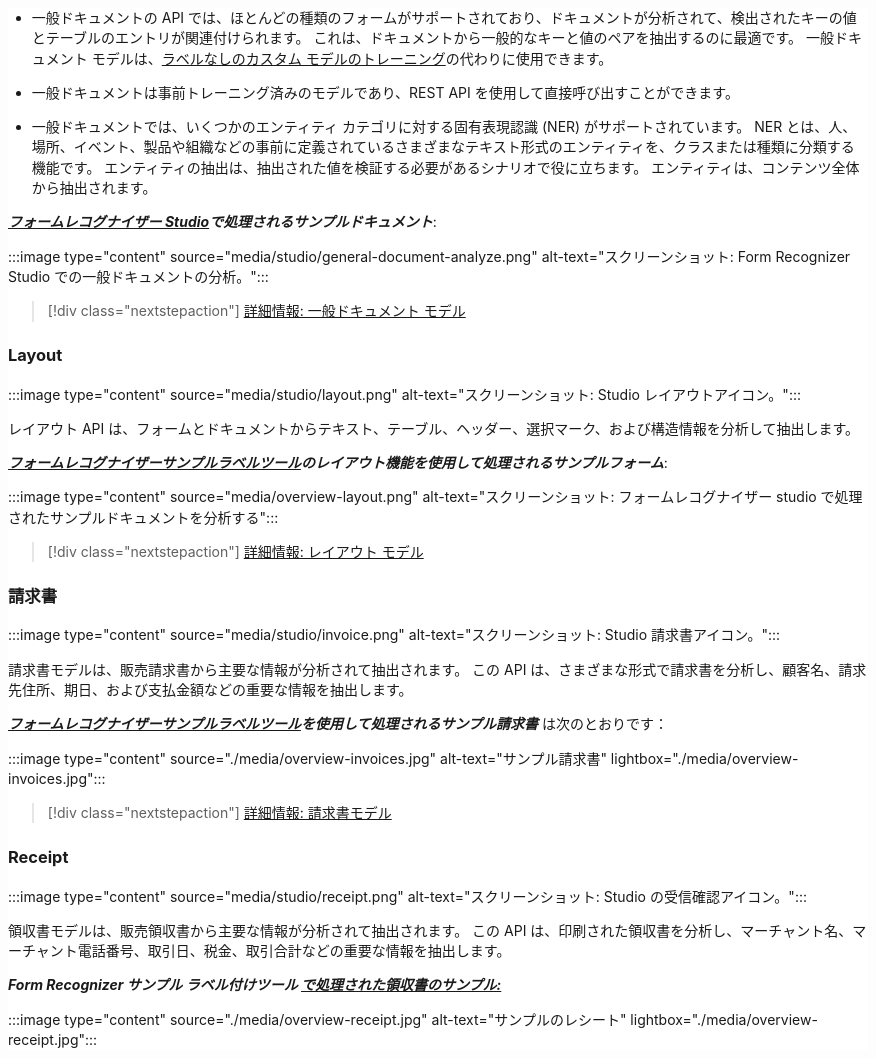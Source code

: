 * 一般ドキュメントの API では、ほとんどの種類のフォームがサポートされており、ドキュメントが分析されて、検出されたキーの値とテーブルのエントリが関連付けられます。 これは、ドキュメントから一般的なキーと値のペアを抽出するのに最適です。 一般ドキュメント モデルは、[ラベルなしのカスタム モデルのトレーニング](compose-custom-models.md#train-without-labels)の代わりに使用できます。

* 一般ドキュメントは事前トレーニング済みのモデルであり、REST API を使用して直接呼び出すことができます。

* 一般ドキュメントでは、いくつかのエンティティ カテゴリに対する固有表現認識 (NER) がサポートされています。 NER とは、人、場所、イベント、製品や組織などの事前に定義されているさまざまなテキスト形式のエンティティを、クラスまたは種類に分類する機能です。 エンティティの抽出は、抽出された値を検証する必要があるシナリオで役に立ちます。 エンティティは、コンテンツ全体から抽出されます。

***[フォームレコグナイザー Studio](https://formrecognizer.appliedai.azure.com/studio/prebuilt?formType=document)で処理されるサンプルドキュメント***:

:::image type="content" source="media/studio/general-document-analyze.png" alt-text="スクリーンショット: Form Recognizer Studio での一般ドキュメントの分析。":::

> [!div class="nextstepaction"]
> [詳細情報: 一般ドキュメント モデル](concept-general-document.md)

### <a name="layout"></a>Layout

:::image type="content" source="media/studio/layout.png" alt-text="スクリーンショット: Studio レイアウトアイコン。":::

レイアウト API は、フォームとドキュメントからテキスト、テーブル、ヘッダー、選択マーク、および構造情報を分析して抽出します。

***[フォームレコグナイザーサンプルラベルツール](https://fott-2-1.azurewebsites.net/)のレイアウト機能を使用して処理されるサンプルフォーム***:

:::image type="content" source="media/overview-layout.png" alt-text="スクリーンショット: フォームレコグナイザー studio で処理されたサンプルドキュメントを分析する":::

> [!div class="nextstepaction"]
> [詳細情報: レイアウト モデル](concept-layout.md)

### <a name="invoice"></a>請求書

:::image type="content" source="media/studio/invoice.png" alt-text="スクリーンショット: Studio 請求書アイコン。":::

請求書モデルは、販売請求書から主要な情報が分析されて抽出されます。 この API は、さまざまな形式で請求書を分析し、顧客名、請求先住所、期日、および支払金額などの重要な情報を抽出します。

***[フォームレコグナイザーサンプルラベルツール](https://fott-2-1.azurewebsites.net/)を使用して処理されるサンプル請求書*** は次のとおりです：

:::image type="content" source="./media/overview-invoices.jpg" alt-text="サンプル請求書" lightbox="./media/overview-invoices.jpg":::

> [!div class="nextstepaction"]
> [詳細情報: 請求書モデル](concept-invoice.md)

### <a name="receipt"></a>Receipt

:::image type="content" source="media/studio/receipt.png" alt-text="スクリーンショット: Studio の受信確認アイコン。":::

領収書モデルは、販売領収書から主要な情報が分析されて抽出されます。 この API は、印刷された領収書を分析し、マーチャント名、マーチャント電話番号、取引日、税金、取引合計などの重要な情報を抽出します。 

***Form Recognizer サンプル ラベル付けツール [で処理された領収書のサンプル:](https://fott-2-1.azurewebsites.net/)***

:::image type="content" source="./media/overview-receipt.jpg" alt-text="サンプルのレシート" lightbox="./media/overview-receipt.jpg":::
